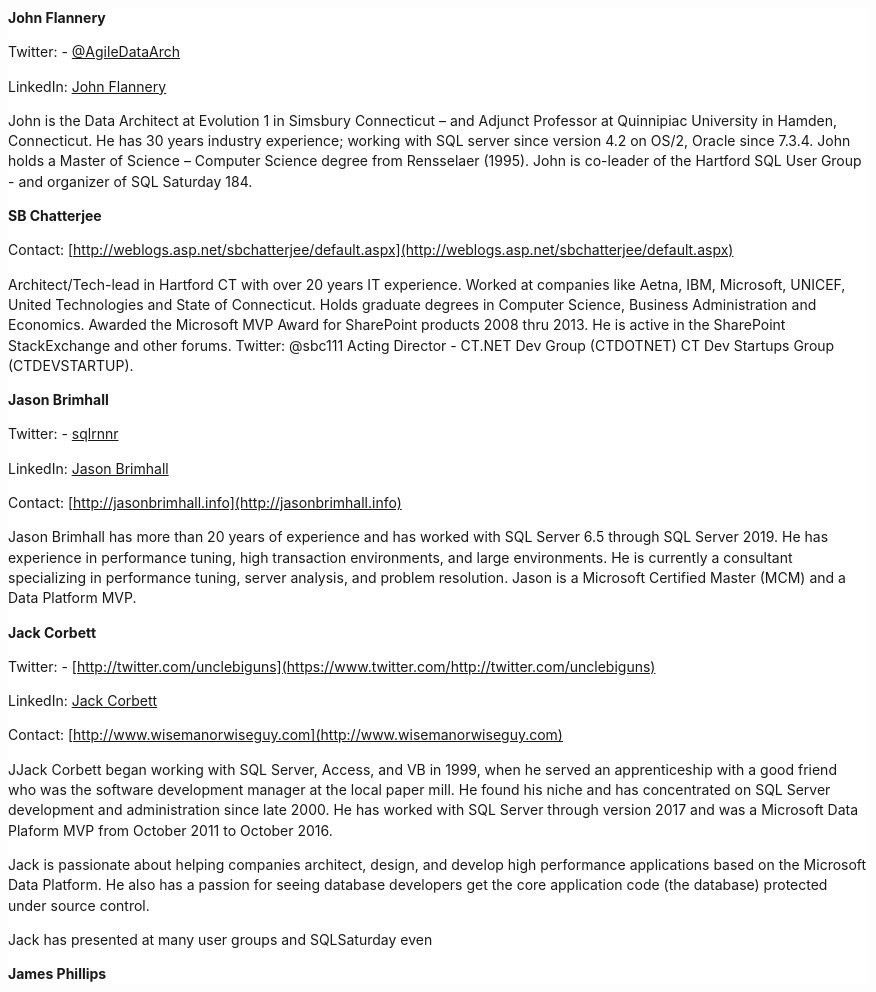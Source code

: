 **John Flannery**
 
Twitter:  - [@AgileDataArch](https://www.twitter.com/@AgileDataArch)
 
LinkedIn: [John Flannery](http://www.linkedin.com/in/johnwflannery/)
 
John is the Data Architect at Evolution 1 in Simsbury Connecticut – and Adjunct Professor at Quinnipiac University in Hamden, Connecticut. He has 30 years industry experience; working with SQL server since version 4.2 on OS/2, Oracle since 7.3.4. John holds a Master of Science – Computer Science degree from Rensselaer (1995).  John is co-leader of the Hartford SQL User Group - and organizer of SQL Saturday 184.
 
**SB Chatterjee**
 
Contact: [http://weblogs.asp.net/sbchatterjee/default.aspx](http://weblogs.asp.net/sbchatterjee/default.aspx)
 
Architect/Tech-lead in Hartford CT with over 20 years IT experience. Worked at companies like Aetna, IBM, Microsoft, UNICEF, United Technologies and State of Connecticut. Holds graduate degrees in Computer Science, Business Administration and Economics. Awarded the Microsoft MVP Award for SharePoint products 2008 thru 2013. He is active in the SharePoint StackExchange and other forums. Twitter: @sbc111 Acting Director - CT.NET Dev Group (CTDOTNET)  CT Dev Startups Group (CTDEVSTARTUP).


 
**Jason Brimhall**
 
Twitter:  - [sqlrnnr](https://www.twitter.com/sqlrnnr)
 
LinkedIn: [Jason Brimhall](https://www.linkedin.com/in/dbajbrimhall/)
 
Contact: [http://jasonbrimhall.info](http://jasonbrimhall.info)
 
Jason Brimhall has more than 20 years of experience and has worked with SQL Server 6.5 through SQL Server 2019. He has experience in performance tuning, high transaction environments, and large environments. He is currently a consultant specializing in performance tuning, server analysis, and problem resolution. Jason is a Microsoft Certified Master (MCM) and a Data Platform MVP.
 
**Jack Corbett**
 
Twitter:  - [http://twitter.com/unclebiguns](https://www.twitter.com/http://twitter.com/unclebiguns)
 
LinkedIn: [Jack Corbett](http://www.linkedin.com/in/jackcorbett)
 
Contact: [http://www.wisemanorwiseguy.com](http://www.wisemanorwiseguy.com)
 
JJack Corbett began working with SQL Server, Access, and VB in 1999, when he served an apprenticeship with a good friend who was the software development manager at the local paper mill. He found his niche and has concentrated on SQL Server development and administration since late 2000. He has worked with SQL Server through version 2017 and was a Microsoft Data Plaform MVP from October 2011 to October 2016. 

Jack is passionate about helping companies architect, design, and develop high performance applications based on the Microsoft Data Platform. He also has a passion for seeing database developers get the core application code (the database) protected under source control.

Jack has presented at many user groups and SQLSaturday even
 
**James Phillips**
 